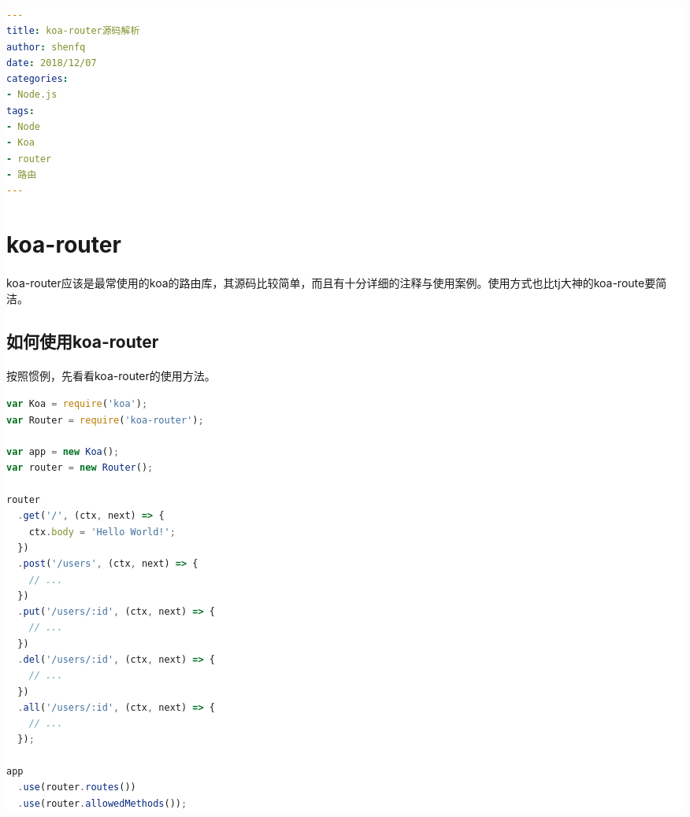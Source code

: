 ```yaml
---
title: koa-router源码解析
author: shenfq
date: 2018/12/07
categories:
- Node.js
tags:
- Node
- Koa
- router
- 路由
---
```



# koa-router

koa-router应该是最常使用的koa的路由库，其源码比较简单，而且有十分详细的注释与使用案例。使用方式也比tj大神的koa-route要简洁。



## 如何使用koa-router

按照惯例，先看看koa-router的使用方法。

```javascript
var Koa = require('koa');
var Router = require('koa-router');

var app = new Koa();
var router = new Router();

router
  .get('/', (ctx, next) => {
    ctx.body = 'Hello World!';
  })
  .post('/users', (ctx, next) => {
    // ...
  })
  .put('/users/:id', (ctx, next) => {
    // ...
  })
  .del('/users/:id', (ctx, next) => {
    // ...
  })
  .all('/users/:id', (ctx, next) => {
    // ...
  });

app
  .use(router.routes())
  .use(router.allowedMethods());
```
